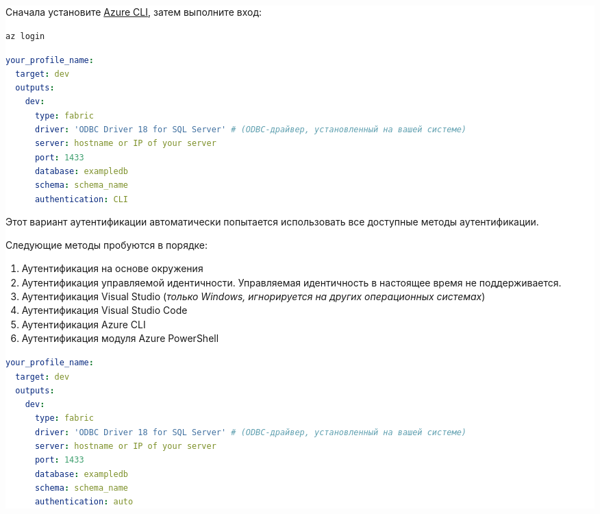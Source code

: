 <TabItem value="azure_cli">

Сначала установите [Azure CLI](https://docs.microsoft.com/en-us/cli/azure/install-azure-cli), затем выполните вход:

`az login`

<File name='profiles.yml'>

```yaml
your_profile_name:
  target: dev
  outputs:
    dev:
      type: fabric
      driver: 'ODBC Driver 18 for SQL Server' # (ODBC-драйвер, установленный на вашей системе)
      server: hostname or IP of your server
      port: 1433
      database: exampledb
      schema: schema_name
      authentication: CLI
```

</File>

</TabItem>

<TabItem value="auto">

Этот вариант аутентификации автоматически попытается использовать все доступные методы аутентификации.

Следующие методы пробуются в порядке:

1. Аутентификация на основе окружения
2. Аутентификация управляемой идентичности. Управляемая идентичность в настоящее время не поддерживается.
3. Аутентификация Visual Studio (*только Windows, игнорируется на других операционных системах*)
4. Аутентификация Visual Studio Code
5. Аутентификация Azure CLI
6. Аутентификация модуля Azure PowerShell

<File name='profiles.yml'>

```yaml
your_profile_name:
  target: dev
  outputs:
    dev:
      type: fabric
      driver: 'ODBC Driver 18 for SQL Server' # (ODBC-драйвер, установленный на вашей системе)
      server: hostname or IP of your server
      port: 1433
      database: exampledb
      schema: schema_name
      authentication: auto
```
